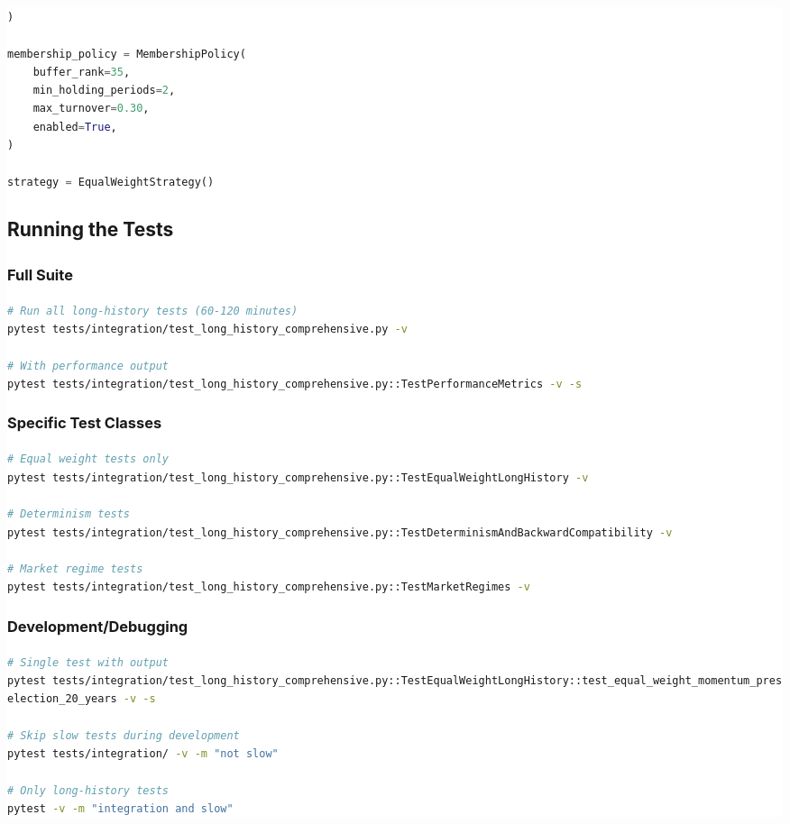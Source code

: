 ```python
)

membership_policy = MembershipPolicy(
    buffer_rank=35,
    min_holding_periods=2,
    max_turnover=0.30,
    enabled=True,
)

strategy = EqualWeightStrategy()
```

## Running the Tests

### Full Suite

```bash
# Run all long-history tests (60-120 minutes)
pytest tests/integration/test_long_history_comprehensive.py -v

# With performance output
pytest tests/integration/test_long_history_comprehensive.py::TestPerformanceMetrics -v -s
```

### Specific Test Classes

```bash
# Equal weight tests only
pytest tests/integration/test_long_history_comprehensive.py::TestEqualWeightLongHistory -v

# Determinism tests
pytest tests/integration/test_long_history_comprehensive.py::TestDeterminismAndBackwardCompatibility -v

# Market regime tests
pytest tests/integration/test_long_history_comprehensive.py::TestMarketRegimes -v
```

### Development/Debugging

```bash
# Single test with output
pytest tests/integration/test_long_history_comprehensive.py::TestEqualWeightLongHistory::test_equal_weight_momentum_preselection_20_years -v -s

# Skip slow tests during development
pytest tests/integration/ -v -m "not slow"

# Only long-history tests
pytest -v -m "integration and slow"
```
